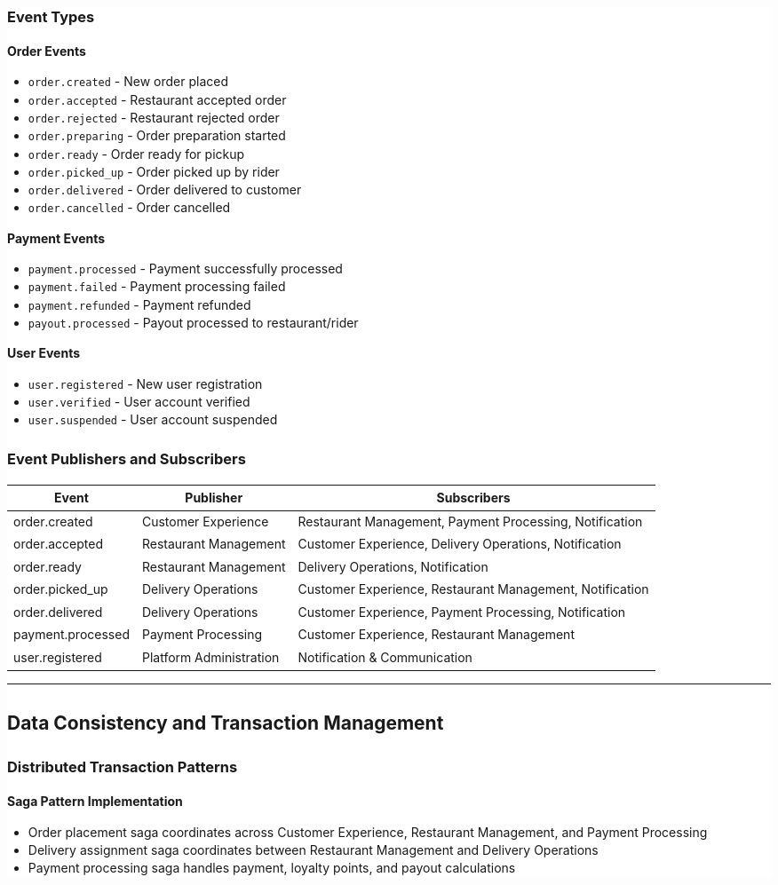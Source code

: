 ### Event Types

**Order Events**
- `order.created` - New order placed
- `order.accepted` - Restaurant accepted order
- `order.rejected` - Restaurant rejected order
- `order.preparing` - Order preparation started
- `order.ready` - Order ready for pickup
- `order.picked_up` - Order picked up by rider
- `order.delivered` - Order delivered to customer
- `order.cancelled` - Order cancelled

**Payment Events**
- `payment.processed` - Payment successfully processed
- `payment.failed` - Payment processing failed
- `payment.refunded` - Payment refunded
- `payout.processed` - Payout processed to restaurant/rider

**User Events**
- `user.registered` - New user registration
- `user.verified` - User account verified
- `user.suspended` - User account suspended

### Event Publishers and Subscribers

| Event | Publisher | Subscribers |
|-------|-----------|-------------|
| order.created | Customer Experience | Restaurant Management, Payment Processing, Notification |
| order.accepted | Restaurant Management | Customer Experience, Delivery Operations, Notification |
| order.ready | Restaurant Management | Delivery Operations, Notification |
| order.picked_up | Delivery Operations | Customer Experience, Restaurant Management, Notification |
| order.delivered | Delivery Operations | Customer Experience, Payment Processing, Notification |
| payment.processed | Payment Processing | Customer Experience, Restaurant Management |
| user.registered | Platform Administration | Notification & Communication |

---

## Data Consistency and Transaction Management

### Distributed Transaction Patterns

**Saga Pattern Implementation**
- Order placement saga coordinates across Customer Experience, Restaurant Management, and Payment Processing
- Delivery assignment saga coordinates between Restaurant Management and Delivery Operations
- Payment processing saga handles payment, loyalty points, and payout calculations
